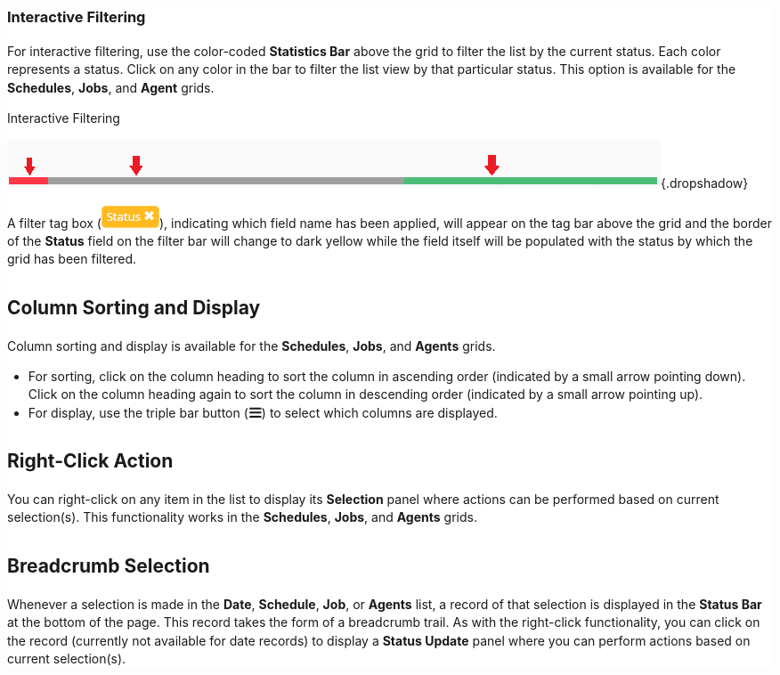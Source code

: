 ### Interactive Filtering

For interactive filtering, use the color-coded **Statistics Bar** above
the grid to filter the list by the current status. Each color represents
a status. Click on any color in the bar to filter the list view by that
particular status. This option is available for the **Schedules**,
**Jobs**, and **Agent** grids.

Interactive Filtering

![Interative Filtering](../../../Resources/Images/SM/InteractiveStatisticsBar.png "Interactive Filtering"){.dropshadow}

A filter tag box (![Yellow Filter Button](../../../Resources/Images/SM/YellowStatusButton.png "Yellow Filter Button")),
indicating which field name has been applied, will appear on the tag bar
above the grid and the border of the **Status** field on the filter bar
will change to dark yellow while the field itself will be populated with
the status by which the grid has been filtered.

## Column Sorting and Display

Column sorting and display is available for the **Schedules**, **Jobs**,
and **Agents** grids.

-   For sorting, click on the column heading to sort the column in
    ascending order (indicated by a small arrow pointing down). Click on
    the column heading again to sort the column in descending order
    (indicated by a small arrow pointing up).
-   For display, use the triple bar button (![Column Display     Button](../../../Resources/Images/SM/Menu-Display-Button.png "Column Display Button"))
    to select which columns are displayed.

## Right-Click Action

You can right-click on any item in the list to display its **Selection**
panel where actions can be performed based on current selection(s). This
functionality works in the **Schedules**, **Jobs**, and **Agents**
grids.

## Breadcrumb Selection

Whenever a selection is made in the **Date**, **Schedule**, **Job**, or
**Agents** list, a record of that selection is displayed in the **Status
Bar** at the bottom of the page. This record takes the form of a
breadcrumb trail. As with the right-click functionality, you can click
on the record (currently not available for date records) to display a
**Status Update** panel where you can perform actions based on current
selection(s).

